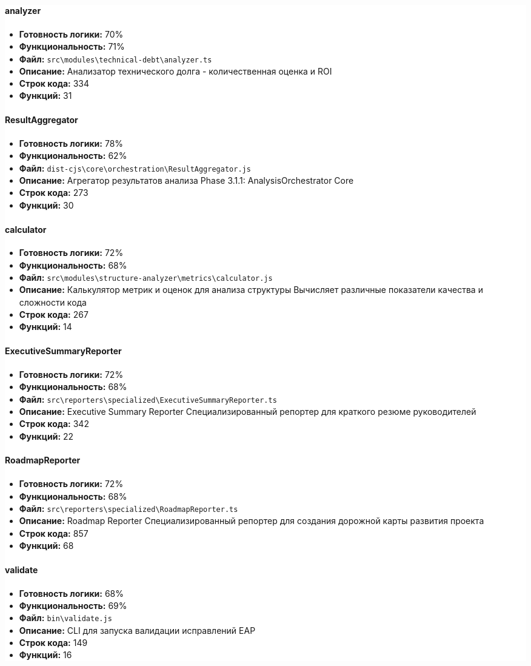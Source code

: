 #### analyzer

- **Готовность логики:** 70%
- **Функциональность:** 71%
- **Файл:** `src\modules\technical-debt\analyzer.ts`
- **Описание:** Анализатор технического долга - количественная оценка и ROI
- **Строк кода:** 334
- **Функций:** 31

#### ResultAggregator

- **Готовность логики:** 78%
- **Функциональность:** 62%
- **Файл:** `dist-cjs\core\orchestration\ResultAggregator.js`
- **Описание:** Агрегатор результатов анализа Phase 3.1.1: AnalysisOrchestrator Core
- **Строк кода:** 273
- **Функций:** 30

#### calculator

- **Готовность логики:** 72%
- **Функциональность:** 68%
- **Файл:** `src\modules\structure-analyzer\metrics\calculator.js`
- **Описание:** Калькулятор метрик и оценок для анализа структуры Вычисляет различные показатели качества и сложности кода
- **Строк кода:** 267
- **Функций:** 14

#### ExecutiveSummaryReporter

- **Готовность логики:** 72%
- **Функциональность:** 68%
- **Файл:** `src\reporters\specialized\ExecutiveSummaryReporter.ts`
- **Описание:** Executive Summary Reporter Специализированный репортер для краткого резюме руководителей
- **Строк кода:** 342
- **Функций:** 22

#### RoadmapReporter

- **Готовность логики:** 72%
- **Функциональность:** 68%
- **Файл:** `src\reporters\specialized\RoadmapReporter.ts`
- **Описание:** Roadmap Reporter Специализированный репортер для создания дорожной карты развития проекта
- **Строк кода:** 857
- **Функций:** 68

#### validate

- **Готовность логики:** 68%
- **Функциональность:** 69%
- **Файл:** `bin\validate.js`
- **Описание:** CLI для запуска валидации исправлений EAP
- **Строк кода:** 149
- **Функций:** 16
